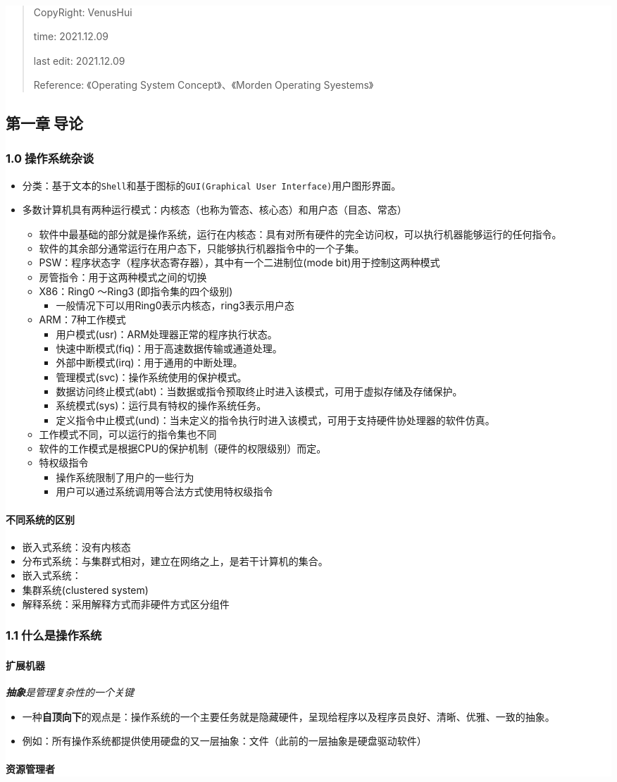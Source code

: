 > CopyRight: VenusHui
>  
> time: 2021.12.09
>
> last edit: 2021.12.09
>  
> Reference: 《Operating System Concept》、《Morden Operating Syestems》

## 第一章 导论

### 1.0 操作系统杂谈

* 分类：基于文本的`Shell`和基于图标的`GUI(Graphical User Interface)`用户图形界面。

* 多数计算机具有两种运行模式：内核态（也称为管态、核心态）和用户态（目态、常态）
  + 软件中最基础的部分就是操作系统，运行在内核态：具有对所有硬件的完全访问权，可以执行机器能够运行的任何指令。
  + 软件的其余部分通常运行在用户态下，只能够执行机器指令中的一个子集。
  + PSW：程序状态字（程序状态寄存器），其中有一个二进制位(mode bit)用于控制这两种模式
  + 房管指令：用于这两种模式之间的切换
  + X86：Ring0 ～Ring3 (即指令集的四个级别)
    - 一般情况下可以用Ring0表示内核态，ring3表示用户态
  + ARM：7种工作模式
    - 用户模式(usr)：ARM处理器正常的程序执行状态。
    - 快速中断模式(fiq)：用于高速数据传输或通道处理。
    - 外部中断模式(irq)：用于通用的中断处理。
    - 管理模式(svc)：操作系统使用的保护模式。
    - 数据访问终止模式(abt)：当数据或指令预取终止时进入该模式，可用于虚拟存储及存储保护。
    - 系统模式(sys)：运行具有特权的操作系统任务。
    - 定义指令中止模式(und)：当未定义的指令执行时进入该模式，可用于支持硬件协处理器的软件仿真。
  + 工作模式不同，可以运行的指令集也不同
  + 软件的工作模式是根据CPU的保护机制（硬件的权限级别）而定。
  + 特权级指令
    - 操作系统限制了用户的一些行为
    - 用户可以通过系统调用等合法方式使用特权级指令

#### 不同系统的区别

* 嵌入式系统：没有内核态
* 分布式系统：与集群式相对，建立在网络之上，是若干计算机的集合。
* 嵌入式系统：
* 集群系统(clustered system)
* 解释系统：采用解释方式而非硬件方式区分组件

### 1.1 什么是操作系统

#### 扩展机器

***抽象**是管理复杂性的一个关键*
* 一种**自顶向下**的观点是：操作系统的一个主要任务就是隐藏硬件，呈现给程序以及程序员良好、清晰、优雅、一致的抽象。

* 例如：所有操作系统都提供使用硬盘的又一层抽象：文件（此前的一层抽象是硬盘驱动软件）

#### 资源管理者
